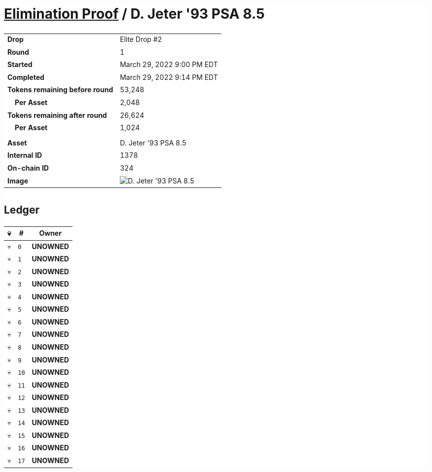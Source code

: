 # [Elimination Proof](./readme.md) / D. Jeter &#039;93 PSA 8.5

|||
|---|---|
| **Drop** | Elite Drop #2 |
| **Round** | 1 |
| **Started** | March 29, 2022 9:00 PM EDT |
| **Completed** | March 29, 2022 9:14 PM EDT |
| **Tokens remaining before round** | 53,248 |
| **&nbsp;&nbsp;&nbsp;&nbsp;Per Asset** | 2,048 |
| **Tokens remaining after round** | 26,624 |
| **&nbsp;&nbsp;&nbsp;&nbsp;Per Asset** | 1,024 |
| | |
| **Asset** | D. Jeter &#039;93 PSA 8.5 |
| **Internal ID** | 1378 |
| **On-chain ID** | 324 |
| **Image** | <img src="https://tcdn.blokpax.com/95e5eeed-5edc-4a2b-877f-a2692f439a3b/a0e8a5b5e51914f28902a2c424ed04846c166925bf4a12f043bb29b3b569f9e3.png" height="200" alt="D. Jeter &#039;93 PSA 8.5" /> |

## Ledger

| 💀 | # | Owner |
| --- | --- | --- |
| 💀 | `0` | **UNOWNED** |
| 💀 | `1` | **UNOWNED** |
| 💀 | `2` | **UNOWNED** |
| 💀 | `3` | **UNOWNED** |
| 💀 | `4` | **UNOWNED** |
| 💀 | `5` | **UNOWNED** |
| 💀 | `6` | **UNOWNED** |
| 💀 | `7` | **UNOWNED** |
| 💀 | `8` | **UNOWNED** |
| 💀 | `9` | **UNOWNED** |
| 💀 | `10` | **UNOWNED** |
| 💀 | `11` | **UNOWNED** |
| 💀 | `12` | **UNOWNED** |
| 💀 | `13` | **UNOWNED** |
| 💀 | `14` | **UNOWNED** |
| 💀 | `15` | **UNOWNED** |
| 💀 | `16` | **UNOWNED** |
| 💀 | `17` | **UNOWNED** |